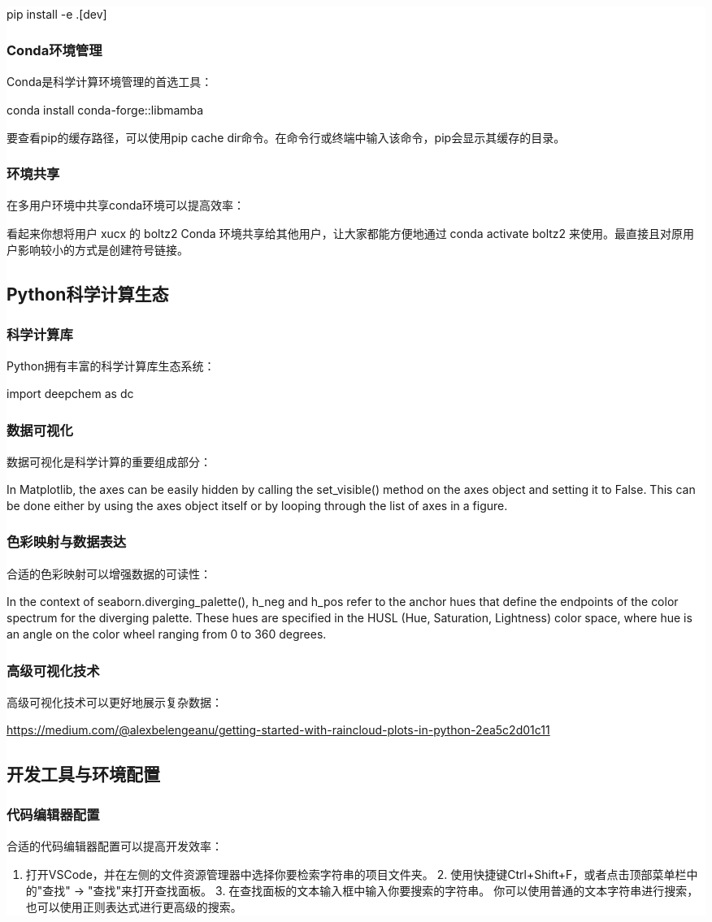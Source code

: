 pip install -e .[dev]

### Conda环境管理

Conda是科学计算环境管理的首选工具：

conda install conda-forge::libmamba

要查看pip的缓存路径，可以使用pip cache dir命令。在命令行或终端中输入该命令，pip会显示其缓存的目录。

### 环境共享

在多用户环境中共享conda环境可以提高效率：

看起来你想将用户 xucx 的 boltz2 Conda 环境共享给其他用户，让大家都能方便地通过 conda activate boltz2 来使用。最直接且对原用户影响较小的方式是创建符号链接。

## Python科学计算生态

### 科学计算库

Python拥有丰富的科学计算库生态系统：

import deepchem as dc

### 数据可视化

数据可视化是科学计算的重要组成部分：

In Matplotlib, the axes can be easily hidden by calling the set_visible() method on the axes object and setting it to False. This can be done either by using the axes object itself or by looping through the list of axes in a figure.

### 色彩映射与数据表达

合适的色彩映射可以增强数据的可读性：

In the context of seaborn.diverging_palette(), h_neg and h_pos refer to the anchor hues that define the endpoints of the color spectrum for the diverging palette. These hues are specified in the HUSL (Hue, Saturation, Lightness) color space, where hue is an angle on the color wheel ranging from 0 to 360 degrees.

### 高级可视化技术

高级可视化技术可以更好地展示复杂数据：

https://medium.com/@alexbelengeanu/getting-started-with-raincloud-plots-in-python-2ea5c2d01c11

## 开发工具与环境配置

### 代码编辑器配置

合适的代码编辑器配置可以提高开发效率：

1. 打开VSCode，并在左侧的文件资源管理器中选择你要检索字符串的项目文件夹。 2. 使用快捷键Ctrl+Shift+F，或者点击顶部菜单栏中的"查找" -> "查找"来打开查找面板。 3. 在查找面板的文本输入框中输入你要搜索的字符串。 你可以使用普通的文本字符串进行搜索，也可以使用正则表达式进行更高级的搜索。
